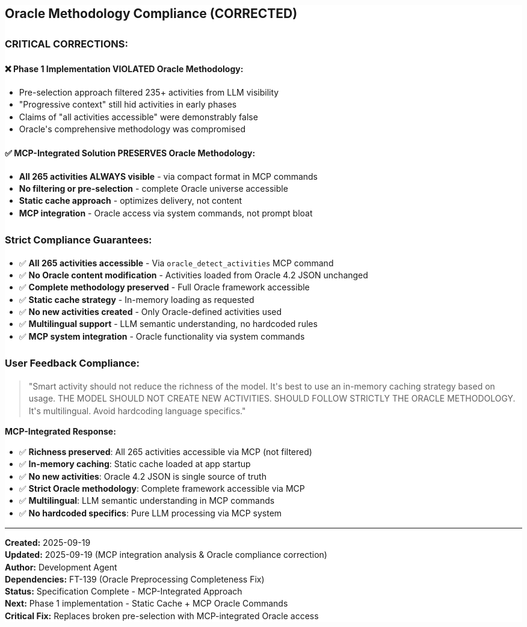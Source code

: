 ## **Oracle Methodology Compliance (CORRECTED)**

### **CRITICAL CORRECTIONS:**

#### **❌ Phase 1 Implementation VIOLATED Oracle Methodology:**
- Pre-selection approach filtered 235+ activities from LLM visibility
- "Progressive context" still hid activities in early phases
- Claims of "all activities accessible" were demonstrably false
- Oracle's comprehensive methodology was compromised

#### **✅ MCP-Integrated Solution PRESERVES Oracle Methodology:**
- **All 265 activities ALWAYS visible** - via compact format in MCP commands
- **No filtering or pre-selection** - complete Oracle universe accessible
- **Static cache approach** - optimizes delivery, not content
- **MCP integration** - Oracle access via system commands, not prompt bloat

### **Strict Compliance Guarantees:**
- ✅ **All 265 activities accessible** - Via `oracle_detect_activities` MCP command
- ✅ **No Oracle content modification** - Activities loaded from Oracle 4.2 JSON unchanged
- ✅ **Complete methodology preserved** - Full Oracle framework accessible
- ✅ **Static cache strategy** - In-memory loading as requested
- ✅ **No new activities created** - Only Oracle-defined activities used
- ✅ **Multilingual support** - LLM semantic understanding, no hardcoded rules
- ✅ **MCP system integration** - Oracle functionality via system commands

### **User Feedback Compliance:**
> "Smart activity should not reduce the richness of the model. It's best to use an in-memory caching strategy based on usage. THE MODEL SHOULD NOT CREATE NEW ACTIVITIES. SHOULD FOLLOW STRICTLY THE ORACLE METHODOLOGY. It's multilingual. Avoid hardcoding language specifics."

**MCP-Integrated Response:**
- ✅ **Richness preserved**: All 265 activities accessible via MCP (not filtered)
- ✅ **In-memory caching**: Static cache loaded at app startup
- ✅ **No new activities**: Oracle 4.2 JSON is single source of truth
- ✅ **Strict Oracle methodology**: Complete framework accessible via MCP
- ✅ **Multilingual**: LLM semantic understanding in MCP commands
- ✅ **No hardcoded specifics**: Pure LLM processing via MCP system

---

**Created:** 2025-09-19  
**Updated:** 2025-09-19 (MCP integration analysis & Oracle compliance correction)  
**Author:** Development Agent  
**Dependencies:** FT-139 (Oracle Preprocessing Completeness Fix)  
**Status:** Specification Complete - MCP-Integrated Approach  
**Next:** Phase 1 implementation - Static Cache + MCP Oracle Commands  
**Critical Fix:** Replaces broken pre-selection with MCP-integrated Oracle access
